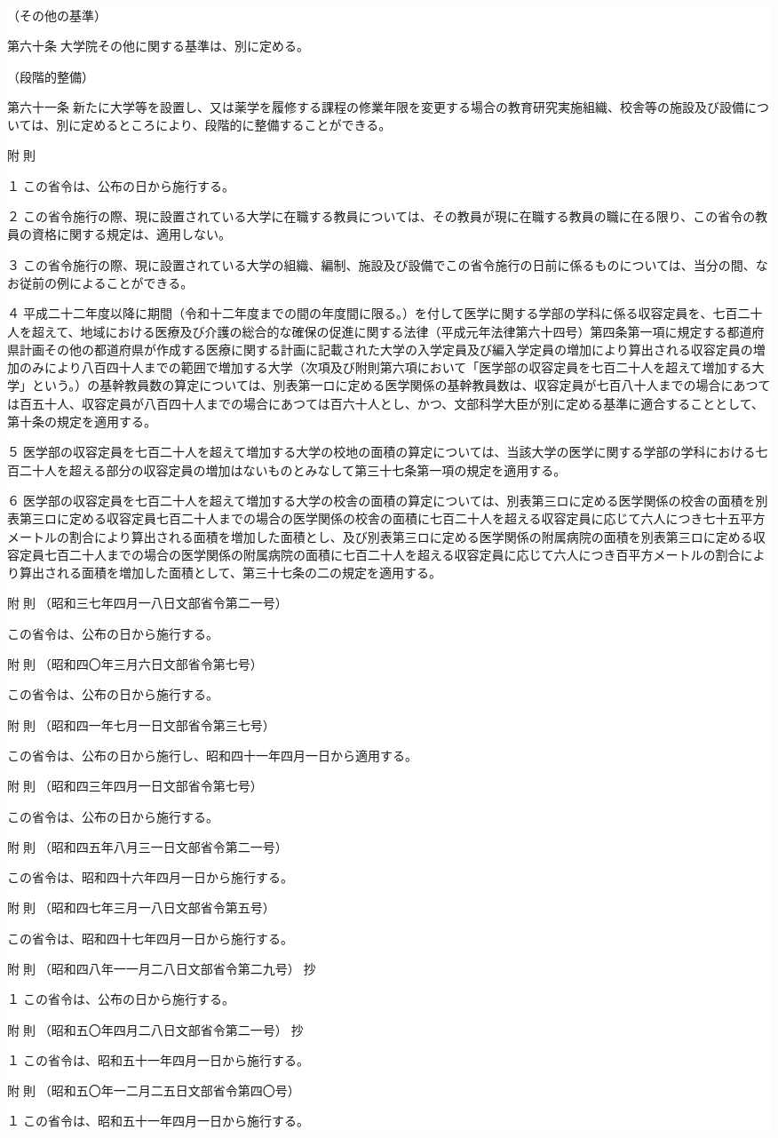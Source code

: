 （その他の基準）

第六十条 大学院その他に関する基準は、別に定める。

（段階的整備）

第六十一条 新たに大学等を設置し、又は薬学を履修する課程の修業年限を変更する場合の教育研究実施組織、校舎等の施設及び設備については、別に定めるところにより、段階的に整備することができる。

附 則

１ この省令は、公布の日から施行する。

２ この省令施行の際、現に設置されている大学に在職する教員については、その教員が現に在職する教員の職に在る限り、この省令の教員の資格に関する規定は、適用しない。

３ この省令施行の際、現に設置されている大学の組織、編制、施設及び設備でこの省令施行の日前に係るものについては、当分の間、なお従前の例によることができる。

４ 平成二十二年度以降に期間（令和十二年度までの間の年度間に限る。）を付して医学に関する学部の学科に係る収容定員を、七百二十人を超えて、地域における医療及び介護の総合的な確保の促進に関する法律（平成元年法律第六十四号）第四条第一項に規定する都道府県計画その他の都道府県が作成する医療に関する計画に記載された大学の入学定員及び編入学定員の増加により算出される収容定員の増加のみにより八百四十人までの範囲で増加する大学（次項及び附則第六項において「医学部の収容定員を七百二十人を超えて増加する大学」という。）の基幹教員数の算定については、別表第一ロに定める医学関係の基幹教員数は、収容定員が七百八十人までの場合にあつては百五十人、収容定員が八百四十人までの場合にあつては百六十人とし、かつ、文部科学大臣が別に定める基準に適合することとして、第十条の規定を適用する。

５ 医学部の収容定員を七百二十人を超えて増加する大学の校地の面積の算定については、当該大学の医学に関する学部の学科における七百二十人を超える部分の収容定員の増加はないものとみなして第三十七条第一項の規定を適用する。

６ 医学部の収容定員を七百二十人を超えて増加する大学の校舎の面積の算定については、別表第三ロに定める医学関係の校舎の面積を別表第三ロに定める収容定員七百二十人までの場合の医学関係の校舎の面積に七百二十人を超える収容定員に応じて六人につき七十五平方メートルの割合により算出される面積を増加した面積とし、及び別表第三ロに定める医学関係の附属病院の面積を別表第三ロに定める収容定員七百二十人までの場合の医学関係の附属病院の面積に七百二十人を超える収容定員に応じて六人につき百平方メートルの割合により算出される面積を増加した面積として、第三十七条の二の規定を適用する。

附 則 （昭和三七年四月一八日文部省令第二一号）

この省令は、公布の日から施行する。

附 則 （昭和四〇年三月六日文部省令第七号）

この省令は、公布の日から施行する。

附 則 （昭和四一年七月一日文部省令第三七号）

この省令は、公布の日から施行し、昭和四十一年四月一日から適用する。

附 則 （昭和四三年四月一日文部省令第七号）

この省令は、公布の日から施行する。

附 則 （昭和四五年八月三一日文部省令第二一号）

この省令は、昭和四十六年四月一日から施行する。

附 則 （昭和四七年三月一八日文部省令第五号）

この省令は、昭和四十七年四月一日から施行する。

附 則 （昭和四八年一一月二八日文部省令第二九号） 抄

１ この省令は、公布の日から施行する。

附 則 （昭和五〇年四月二八日文部省令第二一号） 抄

１ この省令は、昭和五十一年四月一日から施行する。

附 則 （昭和五〇年一二月二五日文部省令第四〇号）

１ この省令は、昭和五十一年四月一日から施行する。
